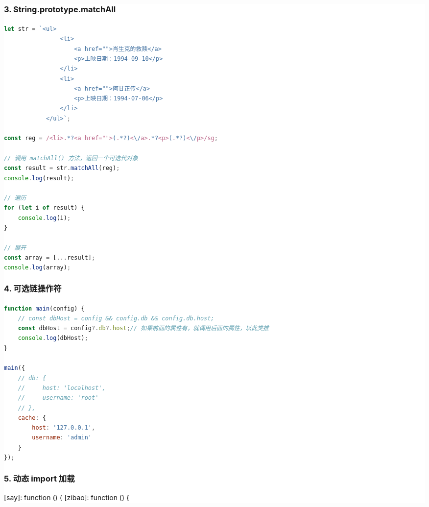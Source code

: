 ### 3. String.prototype.matchAll

```js
let str = `<ul>
                <li>
                    <a href="">肖生克的救赎</a>
                    <p>上映日期：1994-09-10</p>
                </li>
                <li>
                    <a href="">阿甘正传</a>
                    <p>上映日期：1994-07-06</p>
                </li>
            </ul>`;

const reg = /<li>.*?<a href="">(.*?)<\/a>.*?<p>(.*?)<\/p>/sg;

// 调用 matchAll() 方法，返回一个可迭代对象
const result = str.matchAll(reg);
console.log(result);

// 遍历
for (let i of result) {
    console.log(i);
}

// 展开
const array = [...result];
console.log(array);
```

### 4. 可选链操作符

```js
function main(config) {
    // const dbHost = config && config.db && config.db.host;
    const dbHost = config?.db?.host;// 如果前面的属性有，就调用后面的属性，以此类推
    console.log(dbHost);
}

main({
    // db: {
    //     host: 'localhost',
    //     username: 'root'
    // },
    cache: {
        host: '127.0.0.1',
        username: 'admin'
    }
});
```

### 5. 动态 import 加载


  [say]: function () {
  [zibao]: function () {